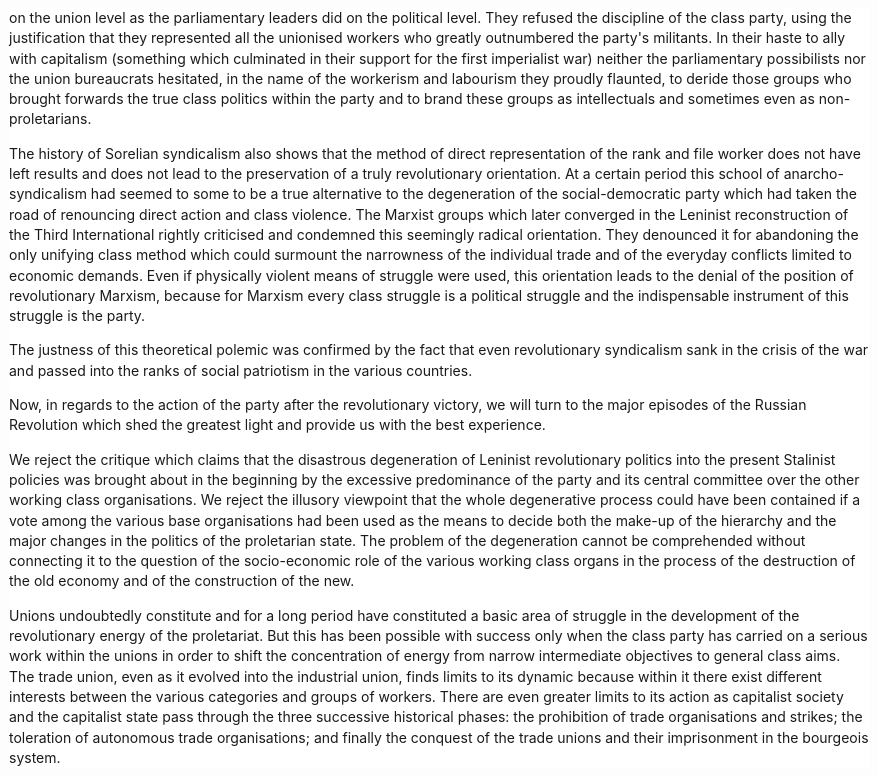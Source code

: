 on the union level as the parliamentary leaders did on the political
level. They refused the discipline of the class party, using the
justification that they represented all the unionised workers who
greatly outnumbered the party's militants. In their haste to ally with
capitalism (something which culminated in their support for the first
imperialist war) neither the parliamentary possibilists nor the union
bureaucrats hesitated, in the name of the workerism and labourism they
proudly flaunted, to deride those groups who brought forwards the true
class politics within the party and to brand these groups as
intellectuals and sometimes even as non-proletarians.

The history of Sorelian syndicalism also shows that the method of direct
representation of the rank and file worker does not have left results
and does not lead to the preservation of a truly revolutionary
orientation. At a certain period this school of anarcho-syndicalism had
seemed to some to be a true alternative to the degeneration of the
social-democratic party which had taken the road of renouncing direct
action and class violence. The Marxist groups which later converged in
the Leninist reconstruction of the Third International rightly
criticised and condemned this seemingly radical orientation. They
denounced it for abandoning the only unifying class method which could
surmount the narrowness of the individual trade and of the everyday
conflicts limited to economic demands. Even if physically violent means
of struggle were used, this orientation leads to the denial of the
position of revolutionary Marxism, because for Marxism every class
struggle is a political struggle and the indispensable instrument of
this struggle is the party.

The justness of this theoretical polemic was confirmed by the fact that
even revolutionary syndicalism sank in the crisis of the war and passed
into the ranks of social patriotism in the various countries.

Now, in regards to the action of the party after the revolutionary
victory, we will turn to the major episodes of the Russian Revolution
which shed the greatest light and provide us with the best experience.

We reject the critique which claims that the disastrous degeneration of
Leninist revolutionary politics into the present Stalinist policies was
brought about in the beginning by the excessive predominance of the
party and its central committee over the other working class
organisations. We reject the illusory viewpoint that the whole
degenerative process could have been contained if a vote among the
various base organisations had been used as the means to decide both the
make-up of the hierarchy and the major changes in the politics of the
proletarian state. The problem of the degeneration cannot be
comprehended without connecting it to the question of the socio-economic
role of the various working class organs in the process of the
destruction of the old economy and of the construction of the new.

Unions undoubtedly constitute and for a long period have constituted a
basic area of struggle in the development of the revolutionary energy of
the proletariat. But this has been possible with success only when the
class party has carried on a serious work within the unions in order to
shift the concentration of energy from narrow intermediate objectives to
general class aims. The trade union, even as it evolved into the
industrial union, finds limits to its dynamic because within it there
exist different interests between the various categories and groups of
workers. There are even greater limits to its action as capitalist
society and the capitalist state pass through the three successive
historical phases: the prohibition of trade organisations and strikes;
the toleration of autonomous trade organisations; and finally the
conquest of the trade unions and their imprisonment in the bourgeois
system.
